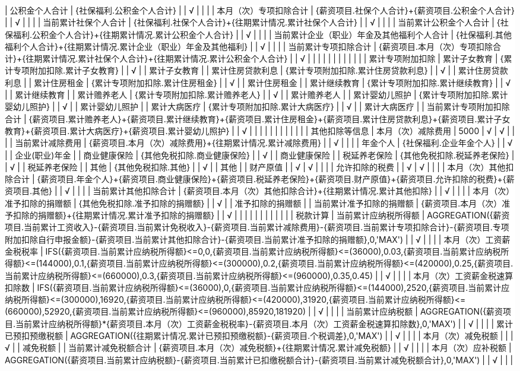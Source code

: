 | 公积金个人合计 | {社保福利.公积金个人合计} |  | √ |  |  |
| 本月（次）专项扣除合计 | {薪资项目.社保个人合计}+{薪资项目.公积金个人合计} |  | √ |  |  |
| 当前累计社保个人合计 | {社保福利.社保个人合计}+{往期累计情况.累计社保个人合计} |  | √ |  |  |
| 当前累计公积金个人合计 | {社保福利.公积金个人合计}+{往期累计情况.累计公积金个人合计} |  | √ |  |  |
| 当前累计企业（职业）年金及其他福利个人合计 | {社保福利.其他福利个人合计}+{往期累计情况.累计企业（职业）年金及其他福利} |  | √ |  |  |
| 当前累计专项扣除合计 | {薪资项目.本月（次）专项扣除合计}+{往期累计情况.累计社保个人合计}+{往期累计情况.累计公积金个人合计} |  | √ |  |  |
|  |  |  |  |  |  |  |
| 累计专项附加扣除 | 累计子女教育 | {累计专项附加扣除.累计子女教育} |  | √ |  | 累计子女教育 |
| 累计住房贷款利息 | {累计专项附加扣除.累计住房贷款利息} |  | √ |  | 累计住房贷款利息 |
| 累计住房租金 | {累计专项附加扣除.累计住房租金} |  | √ |  | 累计住房租金 |
| 累计继续教育 | {累计专项附加扣除.累计继续教育} |  | √ |  | 累计继续教育 |
| 累计赡养老人 | {累计专项附加扣除.累计赡养老人} |  | √ |  | 累计赡养老人 |
| 累计婴幼儿照护 | {累计专项附加扣除.累计婴幼儿照护} |  | √ |  | 累计婴幼儿照护 |
| 累计大病医疗 | {累计专项附加扣除.累计大病医疗} |  | √ |  | 累计大病医疗 |
| 当前累计专项附加扣除合计 | {薪资项目.累计赡养老人}+{薪资项目.累计继续教育}+{薪资项目.累计住房租金}+{薪资项目.累计住房贷款利息}+{薪资项目.累计子女教育}+{薪资项目.累计大病医疗}+{薪资项目.累计婴幼儿照护} |  | √ |  |  |
|  |  |  |  |  |  |  |
| 其他扣除等信息 | 本月（次）减除费用 | 5000 | √ | √ |  |  |
| 当前累计减除费用 | {薪资项目.本月（次）减除费用}+{往期累计情况.累计减除费用} |  | √ |  |  |
| 年金个人 | {社保福利.企业年金个人} |  | √ |  | 企业(职业)年金 |
| 商业健康保险 | {其他免税扣除.商业健康保险} |  | √ |  | 商业健康保险 |
| 税延养老保险 | {其他免税扣除.税延养老保险} |  | √ |  | 税延养老保险 |
| 其他 | {其他免税扣除.其他} |  | √ |  | 其他 |
| 财产原值 |  | √ | √ |  |  |
| 允许扣除的税费 |  | √ | √ |  |  |
| 本月（次）其他扣除合计 | {薪资项目.年金个人}+{薪资项目.商业健康保险}+{薪资项目.税延养老保险}+{薪资项目.财产原值}+{薪资项目.允许扣除的税费}+{薪资项目.其他} |  | √ |  |  |
| 当前累计其他扣除合计 | {薪资项目.本月（次）其他扣除合计}+{往期累计情况.累计其他扣除} |  | √ |  |  |
| 本月（次）准予扣除的捐赠额 | {其他免税扣除.准予扣除的捐赠额} |  | √ |  | 准予扣除的捐赠额 |
| 当前累计准予扣除的捐赠额 | {薪资项目.本月（次）准予扣除的捐赠额}+{往期累计情况.累计准予扣除的捐赠额} |  | √ |  |  |
|  |  |  |  |  |  |  |
| 税款计算 | 当前累计应纳税所得额 | AGGREGATION({薪资项目.当前累计工资收入}-{薪资项目.当前累计免税收入}-{薪资项目.当前累计减除费用}-{薪资项目.当前累计专项扣除合计}-{薪资项目.专项附加扣除自行申报金额}-{薪资项目.当前累计其他扣除合计}-{薪资项目.当前累计准予扣除的捐赠额},0,'MAX') |  | √ |  |  |
| 本月（次）工资薪金税税率 | IFS({薪资项目.当前累计应纳税所得额}<=0,0,{薪资项目.当前累计应纳税所得额}<=(36000),0.03,{薪资项目.当前累计应纳税所得额}<=(144000),0.1,{薪资项目.当前累计应纳税所得额}<=(300000),0.2,{薪资项目.当前累计应纳税所得额}<=(420000),0.25,{薪资项目.当前累计应纳税所得额}<=(660000),0.3,{薪资项目.当前累计应纳税所得额}<=(960000),0.35,0.45) |  | √ |  |  |
| 本月（次）工资薪金税速算扣除数 | IFS({薪资项目.当前累计应纳税所得额}<=(36000),0,{薪资项目.当前累计应纳税所得额}<=(144000),2520,{薪资项目.当前累计应纳税所得额}<=(300000),16920,{薪资项目.当前累计应纳税所得额}<=(420000),31920,{薪资项目.当前累计应纳税所得额}<=(660000),52920,{薪资项目.当前累计应纳税所得额}<=(960000),85920,181920) |  | √ |  |  |
| 当前累计应纳税额 | AGGREGATION({薪资项目.当前累计应纳税所得额}\*{薪资项目.本月（次）工资薪金税税率}-{薪资项目.本月（次）工资薪金税速算扣除数},0,'MAX') |  | √ |  |  |
| 累计已预扣预缴税额 | AGGREGATION({往期累计情况.累计已预扣预缴税额}-{薪资项目.个税调差},0,'MAX') |  | √ |  |  |
| 本月（次）减免税额 |  |  | √ |  | 减免税额 |
| 当前累计减免税额合计 | {薪资项目.本月（次）减免税额}+{往期累计情况.累计减免税额} |  | √ |  |  |
| 本月（次）应补税额 | AGGREGATION({薪资项目.当前累计应纳税额}-{薪资项目.当前累计已扣缴税额合计}-{薪资项目.当前累计减免税额合计},0,'MAX') |  | √ |  |  |